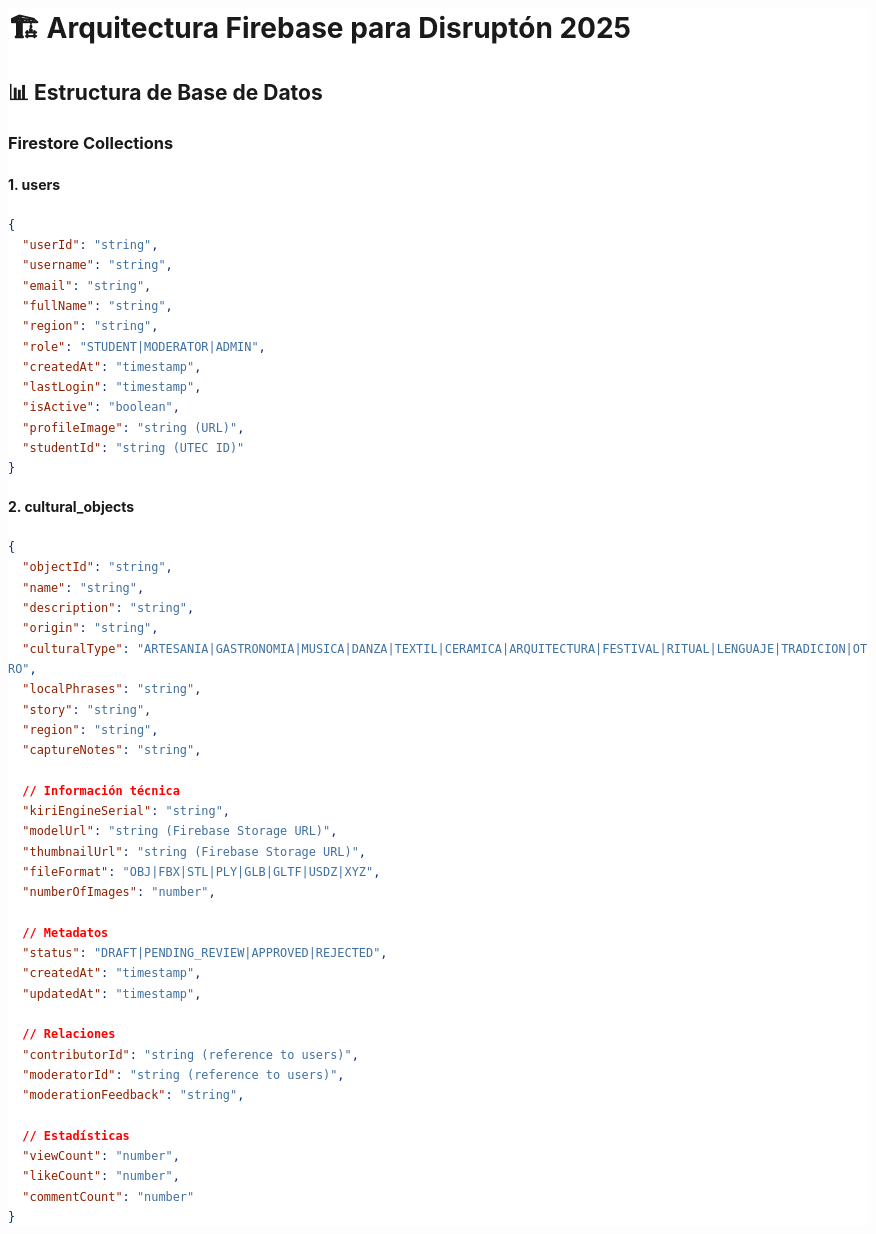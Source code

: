 # 🏗️ Arquitectura Firebase para Disruptón 2025

## 📊 **Estructura de Base de Datos**

### **Firestore Collections**

#### **1. users**
```json
{
  "userId": "string",
  "username": "string",
  "email": "string",
  "fullName": "string",
  "region": "string",
  "role": "STUDENT|MODERATOR|ADMIN",
  "createdAt": "timestamp",
  "lastLogin": "timestamp",
  "isActive": "boolean",
  "profileImage": "string (URL)",
  "studentId": "string (UTEC ID)"
}
```

#### **2. cultural_objects**
```json
{
  "objectId": "string",
  "name": "string",
  "description": "string",
  "origin": "string",
  "culturalType": "ARTESANIA|GASTRONOMIA|MUSICA|DANZA|TEXTIL|CERAMICA|ARQUITECTURA|FESTIVAL|RITUAL|LENGUAJE|TRADICION|OTRO",
  "localPhrases": "string",
  "story": "string",
  "region": "string",
  "captureNotes": "string",
  
  // Información técnica
  "kiriEngineSerial": "string",
  "modelUrl": "string (Firebase Storage URL)",
  "thumbnailUrl": "string (Firebase Storage URL)",
  "fileFormat": "OBJ|FBX|STL|PLY|GLB|GLTF|USDZ|XYZ",
  "numberOfImages": "number",
  
  // Metadatos
  "status": "DRAFT|PENDING_REVIEW|APPROVED|REJECTED",
  "createdAt": "timestamp",
  "updatedAt": "timestamp",
  
  // Relaciones
  "contributorId": "string (reference to users)",
  "moderatorId": "string (reference to users)",
  "moderationFeedback": "string",
  
  // Estadísticas
  "viewCount": "number",
  "likeCount": "number",
  "commentCount": "number"
}
```
